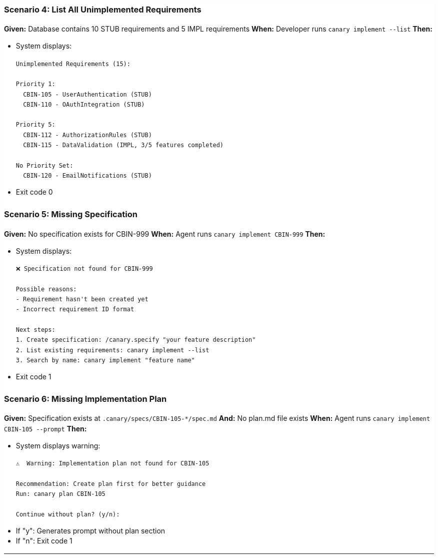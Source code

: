
### Scenario 4: List All Unimplemented Requirements
**Given:** Database contains 10 STUB requirements and 5 IMPL requirements
**When:** Developer runs `canary implement --list`
**Then:**
- System displays:
  ```
  Unimplemented Requirements (15):

  Priority 1:
    CBIN-105 - UserAuthentication (STUB)
    CBIN-110 - OAuthIntegration (STUB)

  Priority 5:
    CBIN-112 - AuthorizationRules (STUB)
    CBIN-115 - DataValidation (IMPL, 3/5 features completed)

  No Priority Set:
    CBIN-120 - EmailNotifications (STUB)
  ```
- Exit code 0

### Scenario 5: Missing Specification
**Given:** No specification exists for CBIN-999
**When:** Agent runs `canary implement CBIN-999`
**Then:**
- System displays:
  ```
  ❌ Specification not found for CBIN-999

  Possible reasons:
  - Requirement hasn't been created yet
  - Incorrect requirement ID format

  Next steps:
  1. Create specification: /canary.specify "your feature description"
  2. List existing requirements: canary implement --list
  3. Search by name: canary implement "feature name"
  ```
- Exit code 1

### Scenario 6: Missing Implementation Plan
**Given:** Specification exists at `.canary/specs/CBIN-105-*/spec.md`
**And:** No plan.md file exists
**When:** Agent runs `canary implement CBIN-105 --prompt`
**Then:**
- System displays warning:
  ```
  ⚠️  Warning: Implementation plan not found for CBIN-105

  Recommendation: Create plan first for better guidance
  Run: canary plan CBIN-105

  Continue without plan? (y/n):
  ```
- If "y": Generates prompt without plan section
- If "n": Exit code 1

---